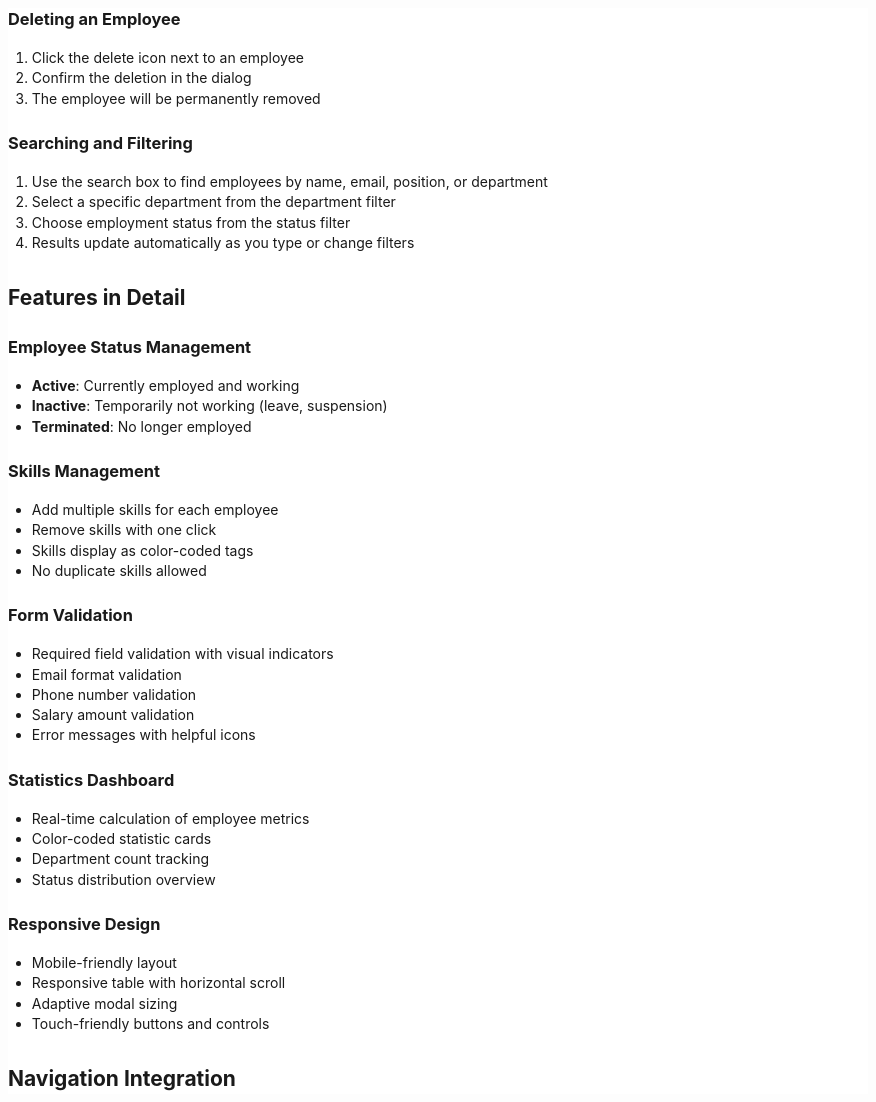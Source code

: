 ### Deleting an Employee

1. Click the delete icon next to an employee
2. Confirm the deletion in the dialog
3. The employee will be permanently removed

### Searching and Filtering

1. Use the search box to find employees by name, email, position, or department
2. Select a specific department from the department filter
3. Choose employment status from the status filter
4. Results update automatically as you type or change filters

## Features in Detail

### Employee Status Management

- **Active**: Currently employed and working
- **Inactive**: Temporarily not working (leave, suspension)
- **Terminated**: No longer employed

### Skills Management

- Add multiple skills for each employee
- Remove skills with one click
- Skills display as color-coded tags
- No duplicate skills allowed

### Form Validation

- Required field validation with visual indicators
- Email format validation
- Phone number validation
- Salary amount validation
- Error messages with helpful icons

### Statistics Dashboard

- Real-time calculation of employee metrics
- Color-coded statistic cards
- Department count tracking
- Status distribution overview

### Responsive Design

- Mobile-friendly layout
- Responsive table with horizontal scroll
- Adaptive modal sizing
- Touch-friendly buttons and controls

## Navigation Integration
